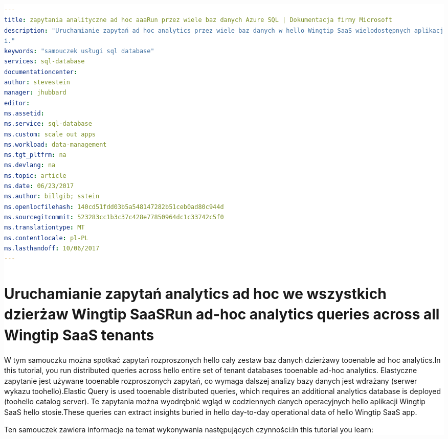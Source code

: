 ```yaml
---
title: zapytania analityczne ad hoc aaaRun przez wiele baz danych Azure SQL | Dokumentacja firmy Microsoft
description: "Uruchamianie zapytań ad hoc analytics przez wiele baz danych w hello Wingtip SaaS wielodostępnych aplikacji."
keywords: "samouczek usługi sql database"
services: sql-database
documentationcenter: 
author: stevestein
manager: jhubbard
editor: 
ms.assetid: 
ms.service: sql-database
ms.custom: scale out apps
ms.workload: data-management
ms.tgt_pltfrm: na
ms.devlang: na
ms.topic: article
ms.date: 06/23/2017
ms.author: billgib; sstein
ms.openlocfilehash: 140cd51fdd03b5a548147282b51ceb0ad80c944d
ms.sourcegitcommit: 523283cc1b3c37c428e77850964dc1c33742c5f0
ms.translationtype: MT
ms.contentlocale: pl-PL
ms.lasthandoff: 10/06/2017
---
```

# <a name="run-ad-hoc-analytics-queries-across-all-wingtip-saas-tenants"></a><span data-ttu-id="4ee78-104">Uruchamianie zapytań analytics ad hoc we wszystkich dzierżaw Wingtip SaaS</span><span class="sxs-lookup"><span data-stu-id="4ee78-104">Run ad-hoc analytics queries across all Wingtip SaaS tenants</span></span>

<span data-ttu-id="4ee78-105">W tym samouczku można spotkać zapytań rozproszonych hello cały zestaw baz danych dzierżawy tooenable ad hoc analytics.</span><span class="sxs-lookup"><span data-stu-id="4ee78-105">In this tutorial, you run distributed queries across hello entire set of tenant databases tooenable ad-hoc analytics.</span></span> <span data-ttu-id="4ee78-106">Elastyczne zapytanie jest używane tooenable rozproszonych zapytań, co wymaga dalszej analizy bazy danych jest wdrażany (serwer wykazu toohello).</span><span class="sxs-lookup"><span data-stu-id="4ee78-106">Elastic Query is used tooenable distributed queries, which requires an additional analytics database is deployed (toohello catalog server).</span></span> <span data-ttu-id="4ee78-107">Te zapytania można wyodrębnić wgląd w codziennych danych operacyjnych hello aplikacji Wingtip SaaS hello stosie.</span><span class="sxs-lookup"><span data-stu-id="4ee78-107">These queries can extract insights buried in hello day-to-day operational data of hello Wingtip SaaS app.</span></span>


<span data-ttu-id="4ee78-108">Ten samouczek zawiera informacje na temat wykonywania następujących czynności:</span><span class="sxs-lookup"><span data-stu-id="4ee78-108">In this tutorial you learn:</span></span>
